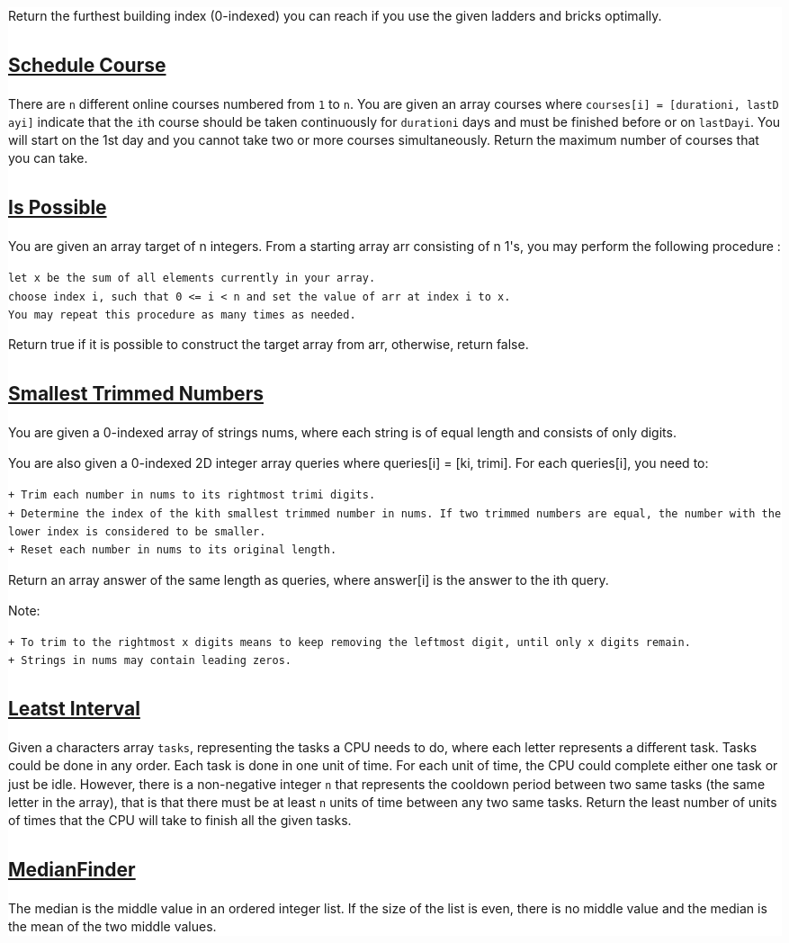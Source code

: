 Return the furthest building index (0-indexed) you can reach if you use the given ladders and bricks optimally.

## [Schedule Course](./code/scheduleCourse.kt)
There are `n` different online courses numbered from `1` to `n`. You are given an array courses where `courses[i] = [durationi, lastDayi]` indicate that the `i`th course should be taken continuously for `durationi` days and must be finished before or on `lastDayi`. You will start on the 1st day and you cannot take two or more courses simultaneously. Return the maximum number of courses that you can take.

## [Is Possible](./code/isPossible.kt)
You are given an array target of n integers. From a starting array arr consisting of n 1's, you may perform the following procedure :

    let x be the sum of all elements currently in your array.
    choose index i, such that 0 <= i < n and set the value of arr at index i to x.
    You may repeat this procedure as many times as needed.

Return true if it is possible to construct the target array from arr, otherwise, return false.

## [Smallest Trimmed Numbers](./code/smallestTrimmedNumbers.kt)
You are given a 0-indexed array of strings nums, where each string is of equal length and consists of only digits.

You are also given a 0-indexed 2D integer array queries where queries[i] = [ki, trimi]. For each queries[i], you need to:

    + Trim each number in nums to its rightmost trimi digits.
    + Determine the index of the kith smallest trimmed number in nums. If two trimmed numbers are equal, the number with the lower index is considered to be smaller.
    + Reset each number in nums to its original length.

Return an array answer of the same length as queries, where answer[i] is the answer to the ith query.

Note:

    + To trim to the rightmost x digits means to keep removing the leftmost digit, until only x digits remain.
    + Strings in nums may contain leading zeros.

## [Leatst Interval](./code/leastInterval.kt)
Given a characters array `tasks`, representing the tasks a CPU needs to do, where each letter represents a different task. Tasks could be done in any order. Each task is done in one unit of time. For each unit of time, the CPU could complete either one task or just be idle. However, there is a non-negative integer `n` that represents the cooldown period between two same tasks (the same letter in the array), that is that there must be at least `n` units of time between any two same tasks. Return the least number of units of times that the CPU will take to finish all the given tasks.

## [MedianFinder](./code/MedianFinder.kt)
The median is the middle value in an ordered integer list. If the size of the list is even, there is no middle value and the median is the mean of the two middle values.
